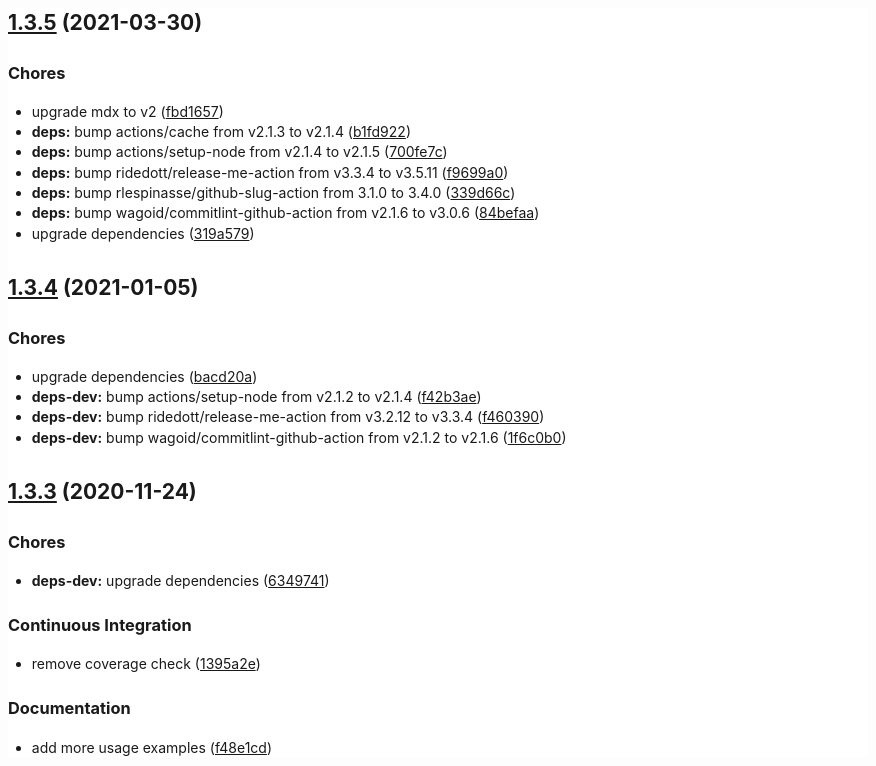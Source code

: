 ## [1.3.5](https://github.com/sergioramos/remark-prism/compare/v1.3.4...v1.3.5) (2021-03-30)

### Chores

- upgrade mdx to v2 ([fbd1657](https://github.com/sergioramos/remark-prism/commit/fbd1657a6390dd8ab9758196731bb27fd759439d))
- **deps:** bump actions/cache from v2.1.3 to v2.1.4 ([b1fd922](https://github.com/sergioramos/remark-prism/commit/b1fd92246be5e2ed4b01926c61c1dfad6a912076))
- **deps:** bump actions/setup-node from v2.1.4 to v2.1.5 ([700fe7c](https://github.com/sergioramos/remark-prism/commit/700fe7c3474dd964ec3d9044681f3f94db814d95))
- **deps:** bump ridedott/release-me-action from v3.3.4 to v3.5.11 ([f9699a0](https://github.com/sergioramos/remark-prism/commit/f9699a094a7782d75533da777b44f180d50cdb21))
- **deps:** bump rlespinasse/github-slug-action from 3.1.0 to 3.4.0 ([339d66c](https://github.com/sergioramos/remark-prism/commit/339d66c50788a5969230592b760e9b2ff5305477))
- **deps:** bump wagoid/commitlint-github-action from v2.1.6 to v3.0.6 ([84befaa](https://github.com/sergioramos/remark-prism/commit/84befaae20776fd3a22140e4da872eafdfff1df2))
- upgrade dependencies ([319a579](https://github.com/sergioramos/remark-prism/commit/319a579274e7a70bb5d4868739fdadca7145b7ed))

## [1.3.4](https://github.com/sergioramos/remark-prism/compare/v1.3.3...v1.3.4) (2021-01-05)

### Chores

- upgrade dependencies ([bacd20a](https://github.com/sergioramos/remark-prism/commit/bacd20a2d7a9b7d4a9f0c0f73242079626aad96d))
- **deps-dev:** bump actions/setup-node from v2.1.2 to v2.1.4 ([f42b3ae](https://github.com/sergioramos/remark-prism/commit/f42b3aee2fc8ea12a18a381189c41daad1753eab))
- **deps-dev:** bump ridedott/release-me-action from v3.2.12 to v3.3.4 ([f460390](https://github.com/sergioramos/remark-prism/commit/f460390aaeea0ff06090276c4ebb6137d9b9fe92))
- **deps-dev:** bump wagoid/commitlint-github-action from v2.1.2 to v2.1.6 ([1f6c0b0](https://github.com/sergioramos/remark-prism/commit/1f6c0b022199e8a138748da313073cc006b05397))

## [1.3.3](https://github.com/sergioramos/remark-prism/compare/v1.3.2...v1.3.3) (2020-11-24)

### Chores

- **deps-dev:** upgrade dependencies ([6349741](https://github.com/sergioramos/remark-prism/commit/63497411126bbcdc355efbf9e5154c4b047cca45))

### Continuous Integration

- remove coverage check ([1395a2e](https://github.com/sergioramos/remark-prism/commit/1395a2e6426722aa2312063553f2ddf218e7bb3b))

### Documentation

- add more usage examples ([f48e1cd](https://github.com/sergioramos/remark-prism/commit/f48e1cd4f52d4777503a619d0496a8572085fe17))
